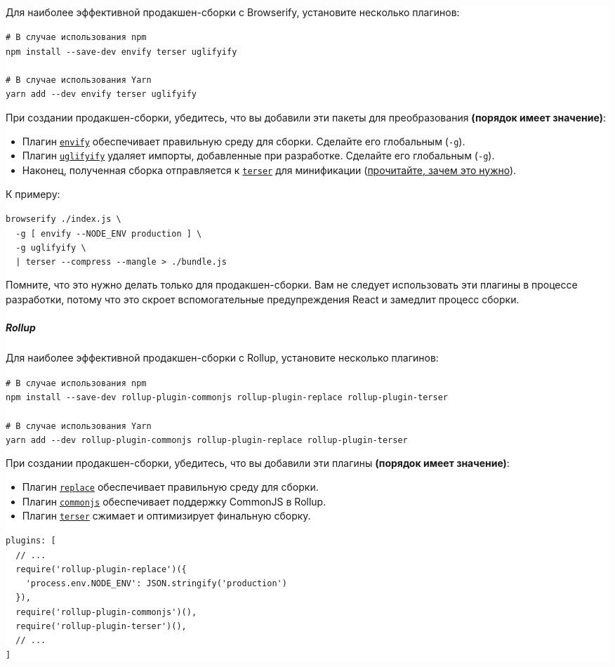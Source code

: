 Для наиболее эффективной продакшен-сборки с Browserify, установите несколько плагинов:

```
# В случае использования npm
npm install --save-dev envify terser uglifyify

# В случае использования Yarn
yarn add --dev envify terser uglifyify
```

При создании продакшен-сборки, убедитесь, что вы добавили эти пакеты для преобразования **(порядок имеет значение)**:

-   Плагин [`envify`](https://github.com/hughsk/envify) обеспечивает правильную среду для сборки. Сделайте его глобальным (`-g`).
-   Плагин [`uglifyify`](https://github.com/hughsk/uglifyify) удаляет импорты, добавленные при разработке. Сделайте его глобальным (`-g`).
-   Наконец, полученная сборка отправляется к [`terser`](https://github.com/terser-js/terser) для минификации ([прочитайте, зачем это нужно](https://github.com/hughsk/uglifyify#motivationusage)).

К примеру:

```
browserify ./index.js \
  -g [ envify --NODE_ENV production ] \
  -g uglifyify \
  | terser --compress --mangle > ./bundle.js
```

Помните, что это нужно делать только для продакшен-сборки. Вам не следует использовать эти плагины в процессе разработки, потому что это скроет вспомогательные предупреждения React и замедлит процесс сборки.

##### Rollup

Для наиболее эффективной продакшен-сборки с Rollup, установите несколько плагинов:

```
# В случае использования npm
npm install --save-dev rollup-plugin-commonjs rollup-plugin-replace rollup-plugin-terser

# В случае использования Yarn
yarn add --dev rollup-plugin-commonjs rollup-plugin-replace rollup-plugin-terser
```

При создании продакшен-сборки, убедитесь, что вы добавили эти плагины **(порядок имеет значение)**:

-   Плагин [`replace`](https://github.com/rollup/rollup-plugin-replace) обеспечивает правильную среду для сборки.
-   Плагин [`commonjs`](https://github.com/rollup/rollup-plugin-commonjs) обеспечивает поддержку CommonJS в Rollup.
-   Плагин [`terser`](https://github.com/TrySound/rollup-plugin-terser) сжимает и оптимизирует финальную сборку.

```
plugins: [
  // ...
  require('rollup-plugin-replace')({
    'process.env.NODE_ENV': JSON.stringify('production')
  }),
  require('rollup-plugin-commonjs')(),
  require('rollup-plugin-terser')(),
  // ...
]
```
